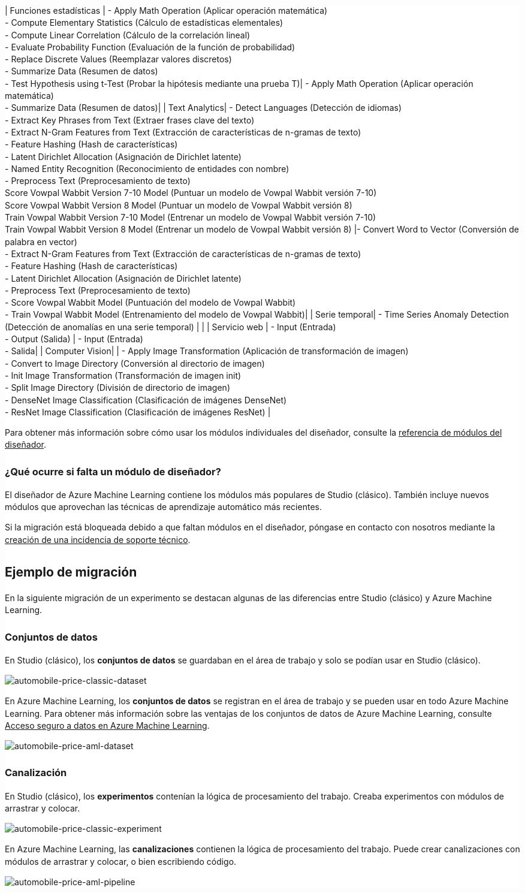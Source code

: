 | Funciones estadísticas | - Apply Math Operation (Aplicar operación matemática) </br>-  Compute Elementary Statistics (Cálculo de estadísticas elementales)  </br>- Compute Linear Correlation (Cálculo de la correlación lineal)  </br>- Evaluate Probability Function (Evaluación de la función de probabilidad)  </br>- Replace Discrete Values (Reemplazar valores discretos)  </br>- Summarize Data (Resumen de datos)  </br>- Test Hypothesis using t-Test (Probar la hipótesis mediante una prueba T)| - Apply Math Operation (Aplicar operación matemática)  </br>- Summarize Data (Resumen de datos)|
| Text Analytics| - Detect Languages (Detección de idiomas)  </br>- Extract Key Phrases from Text (Extraer frases clave del texto)  </br>- Extract N-Gram Features from Text (Extracción de características de n-gramas de texto)  </br>- Feature Hashing (Hash de características) </br>- Latent Dirichlet Allocation (Asignación de Dirichlet latente)  </br>- Named Entity Recognition (Reconocimiento de entidades con nombre) </br>- Preprocess Text (Preprocesamiento de texto)  </br>Score Vowpal Wabbit Version 7-10 Model (Puntuar un modelo de Vowpal Wabbit versión 7-10)  </br>Score Vowpal Wabbit Version 8 Model (Puntuar un modelo de Vowpal Wabbit versión 8) </br>Train Vowpal Wabbit Version 7-10 Model (Entrenar un modelo de Vowpal Wabbit versión 7-10)  </br>Train Vowpal Wabbit Version 8 Model (Entrenar un modelo de Vowpal Wabbit versión 8) |-  Convert Word to Vector (Conversión de palabra en vector) </br> - Extract N-Gram Features from Text (Extracción de características de n-gramas de texto) </br>-  Feature Hashing (Hash de características)  </br>- Latent Dirichlet Allocation (Asignación de Dirichlet latente) </br>- Preprocess Text (Preprocesamiento de texto)  </br>- Score Vowpal Wabbit Model (Puntuación del modelo de Vowpal Wabbit) </br> - Train Vowpal Wabbit Model (Entrenamiento del modelo de Vowpal Wabbit)|
| Serie temporal| - Time Series Anomaly Detection (Detección de anomalías en una serie temporal) | |
| Servicio web | - Input (Entrada) </br> -   Output (Salida) | - Input (Entrada) </br>  - Salida|
| Computer Vision| | - Apply Image Transformation (Aplicación de transformación de imagen) </br> - Convert to Image Directory (Conversión al directorio de imagen) </br> - Init Image Transformation (Transformación de imagen init) </br> - Split Image Directory (División de directorio de imagen)  </br> - DenseNet Image Classification (Clasificación de imágenes DenseNet)   </br>- ResNet Image Classification (Clasificación de imágenes ResNet) |

Para obtener más información sobre cómo usar los módulos individuales del diseñador, consulte la [referencia de módulos del diseñador](algorithm-module-reference/module-reference.md).

### <a name="what-if-a-designer-module-is-missing"></a>¿Qué ocurre si falta un módulo de diseñador?

El diseñador de Azure Machine Learning contiene los módulos más populares de Studio (clásico). También incluye nuevos módulos que aprovechan las técnicas de aprendizaje automático más recientes. 

Si la migración está bloqueada debido a que faltan módulos en el diseñador, póngase en contacto con nosotros mediante la [creación de una incidencia de soporte técnico](https://portal.azure.com/#blade/Microsoft_Azure_Support/HelpAndSupportBlade/newsupportrequest).

## <a name="example-migration"></a>Ejemplo de migración

En la siguiente migración de un experimento se destacan algunas de las diferencias entre Studio (clásico) y Azure Machine Learning.

### <a name="datasets"></a>Conjuntos de datos

En Studio (clásico), los **conjuntos de datos** se guardaban en el área de trabajo y solo se podían usar en Studio (clásico).

![automobile-price-classic-dataset](./media/migrate-overview/studio-classic-dataset.png)

En Azure Machine Learning, los **conjuntos de datos** se registran en el área de trabajo y se pueden usar en todo Azure Machine Learning. Para obtener más información sobre las ventajas de los conjuntos de datos de Azure Machine Learning, consulte [Acceso seguro a datos en Azure Machine Learning](concept-data.md#reference-data-in-storage-with-datasets).

![automobile-price-aml-dataset](./media/migrate-overview/aml-dataset.png)

### <a name="pipeline"></a>Canalización

En Studio (clásico), los **experimentos** contenían la lógica de procesamiento del trabajo. Creaba experimentos con módulos de arrastrar y colocar.

![automobile-price-classic-experiment](./media/migrate-overview/studio-classic-experiment.png)

En Azure Machine Learning, las **canalizaciones** contienen la lógica de procesamiento del trabajo. Puede crear canalizaciones con módulos de arrastrar y colocar, o bien escribiendo código.

![automobile-price-aml-pipeline](./media/migrate-overview/aml-pipeline.png)
